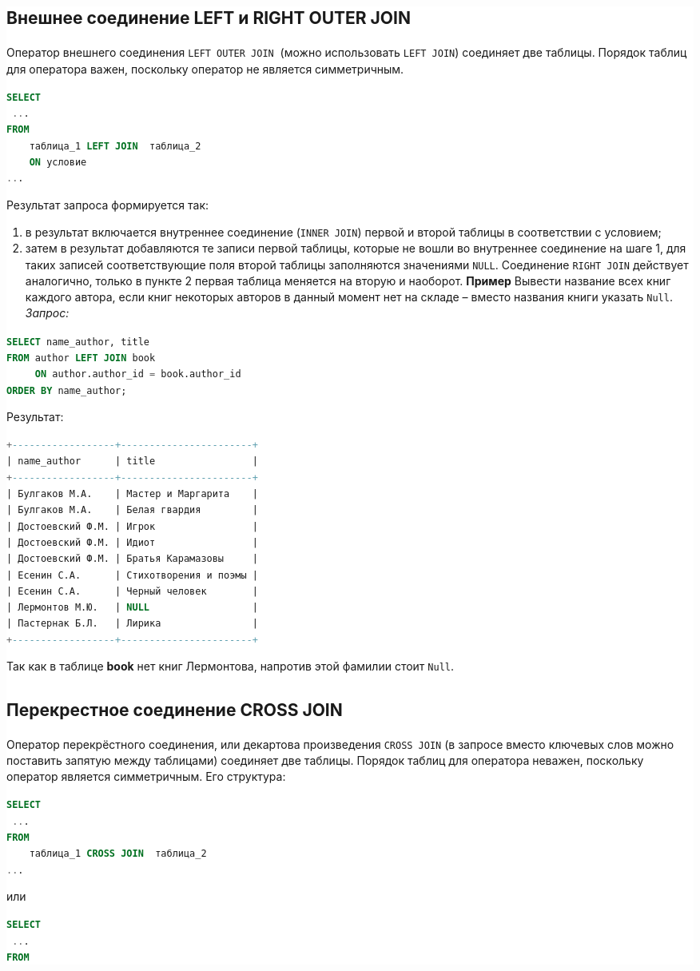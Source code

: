 
## Внешнее соединение LEFT и RIGHT OUTER JOIN
Оператор внешнего соединения `LEFT OUTER JOIN`  (можно использовать `LEFT JOIN`) соединяет две таблицы. Порядок таблиц для оператора важен, поскольку оператор не является симметричным.
```sql
SELECT
 ...
FROM
    таблица_1 LEFT JOIN  таблица_2
    ON условие
...
```
Результат запроса формируется так:
1.  в результат включается внутреннее соединение (`INNER JOIN`) первой и второй таблицы в соответствии с условием;
2.  затем в результат добавляются те записи первой таблицы, которые не вошли во внутреннее соединение на шаге 1, для таких записей соответствующие поля второй таблицы заполняются значениями `NULL`.
Соединение `RIGHT JOIN` действует аналогично, только в пункте 2 первая таблица меняется на вторую и наоборот.
**Пример**
Вывести название всех книг каждого автора, если книг некоторых авторов в данный момент нет на складе – вместо названия книги указать `Null`.
_Запрос:_
```sql
SELECT name_author, title 
FROM author LEFT JOIN book
     ON author.author_id = book.author_id
ORDER BY name_author;     
```
Результат:
```sql
+------------------+-----------------------+
| name_author      | title                 |
+------------------+-----------------------+
| Булгаков М.А.    | Мастер и Маргарита    |
| Булгаков М.А.    | Белая гвардия         |
| Достоевский Ф.М. | Игрок                 |
| Достоевский Ф.М. | Идиот                 |
| Достоевский Ф.М. | Братья Карамазовы     |
| Есенин С.А.      | Стихотворения и поэмы |
| Есенин С.А.      | Черный человек        |
| Лермонтов М.Ю.   | NULL                  |
| Пастернак Б.Л.   | Лирика                |
+------------------+-----------------------+
```
Так как в таблице **book** нет книг Лермонтова, напротив этой фамилии стоит `Null`.


## **Перекрестное соединение CROSS JOIN**
Оператор перекрёстного соединения, или декартова произведения `CROSS JOIN` (в запросе вместо ключевых слов можно поставить запятую между таблицами) соединяет две таблицы. Порядок таблиц для оператора неважен, поскольку оператор является симметричным. Его структура:
```sql
SELECT
 ...
FROM
    таблица_1 CROSS JOIN  таблица_2
...
```
или
```sql
SELECT
 ...
FROM
```